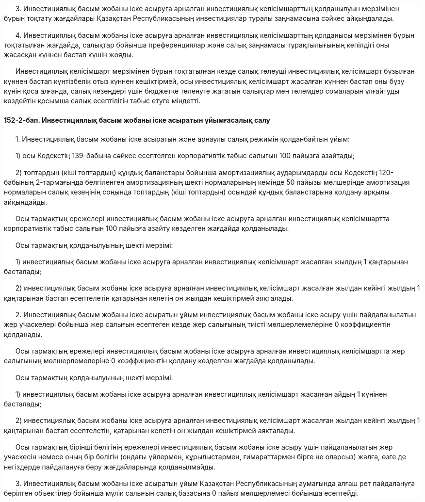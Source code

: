       3. Инвестициялық басым жобаны іске асыруға арналған инвестициялық келісімшарттың қолданылуын мерзімінен бұрын тоқтату жағдайлары Қазақстан Республикасының инвестициялар туралы заңнамасына сәйкес айқындалады.

      4. Инвестициялық басым жобаны іске асыруға арналған инвестициялық келісімшарттың қолданысы мерзімінен бұрын тоқтатылған жағдайда, салықтар бойынша преференциялар және салық заңнамасы тұрақтылығының кепілдігі оны жасасқан күннен бастап күшін жояды.

      Инвестициялық келісімшарт мерзімінен бұрын тоқтатылған кезде салық төлеуші инвестициялық келісімшарт бұзылған күннен бастап күнтізбелік отыз күннен кешіктірмей, осы инвестициялық келісімшарт жасалған күннен бастап оны бұзу күнін қоса алғанда, салық кезеңдері үшін бюджетке төленуге жататын салықтар мен төлемдер сомаларын ұлғайтуды көздейтін қосымша салық есептілігін табыс етуге міндетті.

#### 152-2-бап. Инвестициялық басым жобаны іске асыратын ұйымғасалық салу

      1. Инвестициялық басым жобаны іске асыратын және арнаулы салық режимін қолданбайтын ұйым:

      1) осы Кодекстің 139-бабына сәйкес есептелген корпоративтік табыс салығын 100 пайызға азайтады;

      2) топтардың (кіші топтардың) құндық баланстары бойынша амортизациялық аударымдарды осы Кодекстің 120-бабының 2-тармағында белгіленген амортизацияның шекті нормаларының кемінде 50 пайызы мөлшерінде амортизация нормаларын салық кезеңінің соңында топтардың (кіші топтардың) осындай құндық баланстарына қолдану арқылы айқындайды.

      Осы тармақтың ережелері инвестициялық басым жобаны іске асыруға арналған инвестициялық келісімшартта корпоративтік табыс салығын 100 пайызға азайту көзделген жағдайда қолданылады.

      Осы тармақтың қолданылуының шекті мерзімі:

      1) инвестициялық басым жобаны іске асыруға арналған инвестициялық келісімшарт жасалған жылдың 1 қаңтарынан басталады;

      2) инвестициялық басым жобаны іске асыруға арналған инвестициялық келісімшарт жасалған жылдан кейінгі жылдың 1 қаңтарынан бастап есептелетін қатарынан келетін он жылдан кешіктірмей аяқталады.

      2. Инвестициялық басым жобаны іске асыратын ұйым инвестициялық басым жобаны іске асыру үшін пайдаланылатын жер учаскелері бойынша жер салығын есептеген кезде жер салығының тиісті мөлшерлемелеріне 0 коэффициентін қолданады.

      Осы тармақтың ережелері инвестициялық басым жобаны іске асыруға арналған инвестициялық келісімшартта жер салығының мөлшерлемелеріне 0 коэффициентін қолдану көзделген жағдайда қолданылады.

      Осы тармақтың қолданылуының шекті мерзімі:

      1) инвестициялық басым жобаны іске асыруға арналған инвестициялық келісімшарт жасалған айдың 1 күнінен басталады;

      2) инвестициялық басым жобаны іске асыруға арналған инвестициялық келісімшарт жасалған жылдан кейінгі жылдың 1 қаңтарынан бастап есептелетін, қатарынан келетін он жылдан кешіктірмей аяқталады.

      Осы тармақтың бірінші бөлігінің ережелері инвестициялық басым жобаны іске асыру үшін пайдаланылатын жер учаскесін немесе оның бір бөлігін (ондағы үйлермен, құрылыстармен, ғимараттармен бірге не оларсыз) жалға, өзге де негіздерде пайдалануға беру жағдайларында қолданылмайды.

      3. Инвестициялық басым жобаны іске асыратын ұйым Қазақстан Республикасының аумағында алғаш рет пайдалануға берілген объектілер бойынша мүлік салығын салық базасына 0 пайыз мөлшерлемесі бойынша есептейді.
